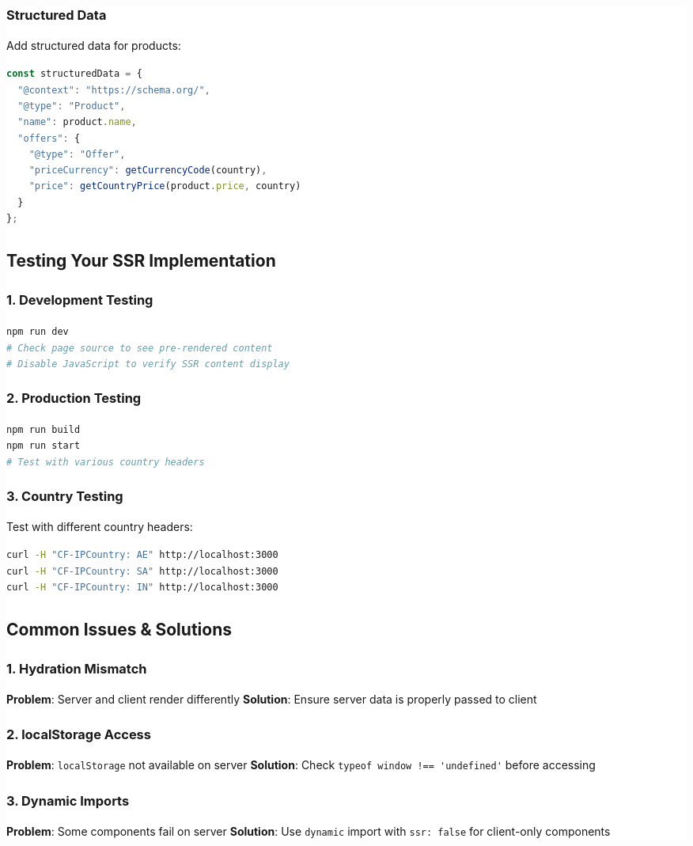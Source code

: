 ### Structured Data
Add structured data for products:
```javascript
const structuredData = {
  "@context": "https://schema.org/",
  "@type": "Product",
  "name": product.name,
  "offers": {
    "@type": "Offer",
    "priceCurrency": getCurrencyCode(country),
    "price": getCountryPrice(product.price, country)
  }
};
```

## Testing Your SSR Implementation

### 1. Development Testing
```bash
npm run dev
# Check page source to see pre-rendered content
# Disable JavaScript to verify SSR content display
```

### 2. Production Testing
```bash
npm run build
npm run start
# Test with various country headers
```

### 3. Country Testing
Test with different country headers:
```bash
curl -H "CF-IPCountry: AE" http://localhost:3000
curl -H "CF-IPCountry: SA" http://localhost:3000
curl -H "CF-IPCountry: IN" http://localhost:3000
```

## Common Issues & Solutions

### 1. Hydration Mismatch
**Problem**: Server and client render differently
**Solution**: Ensure server data is properly passed to client

### 2. localStorage Access
**Problem**: `localStorage` not available on server
**Solution**: Check `typeof window !== 'undefined'` before accessing

### 3. Dynamic Imports
**Problem**: Some components fail on server
**Solution**: Use `dynamic` import with `ssr: false` for client-only components
